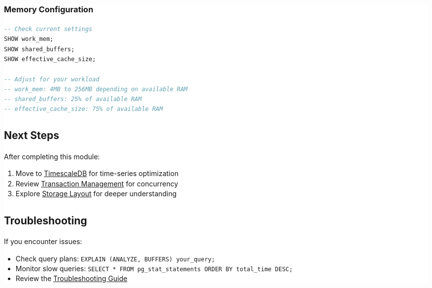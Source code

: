 ### **Memory Configuration**
```sql
-- Check current settings
SHOW work_mem;
SHOW shared_buffers;
SHOW effective_cache_size;

-- Adjust for your workload
-- work_mem: 4MB to 256MB depending on available RAM
-- shared_buffers: 25% of available RAM
-- effective_cache_size: 75% of available RAM
```

## Next Steps

After completing this module:
1. Move to [TimescaleDB](04_timescale_README.md) for time-series optimization
2. Review [Transaction Management](02_transactions_README.md) for concurrency
3. Explore [Storage Layout](01_storage_README.md) for deeper understanding

## Troubleshooting

If you encounter issues:
- Check query plans: `EXPLAIN (ANALYZE, BUFFERS) your_query;`
- Monitor slow queries: `SELECT * FROM pg_stat_statements ORDER BY total_time DESC;`
- Review the [Troubleshooting Guide](TROUBLESHOOTING.md)
